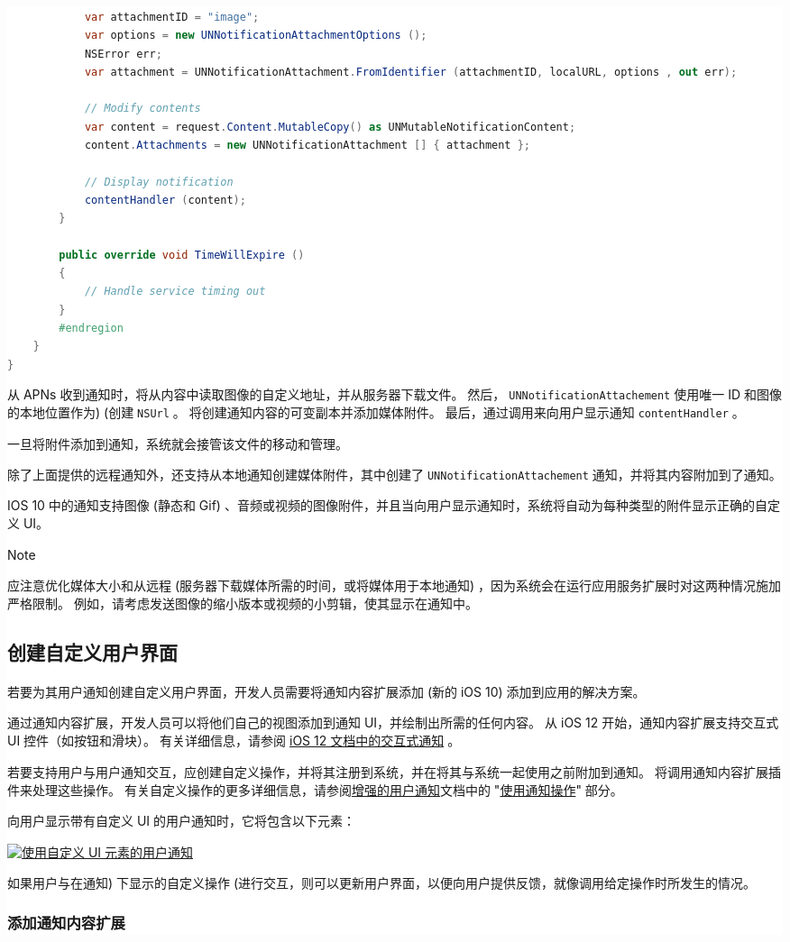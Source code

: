 ```csharp
            var attachmentID = "image";
            var options = new UNNotificationAttachmentOptions ();
            NSError err;
            var attachment = UNNotificationAttachment.FromIdentifier (attachmentID, localURL, options , out err);

            // Modify contents
            var content = request.Content.MutableCopy() as UNMutableNotificationContent;
            content.Attachments = new UNNotificationAttachment [] { attachment };

            // Display notification
            contentHandler (content);
        }

        public override void TimeWillExpire ()
        {
            // Handle service timing out
        }
        #endregion
    }
}
```

从 APNs 收到通知时，将从内容中读取图像的自定义地址，并从服务器下载文件。 然后， `UNNotificationAttachement` 使用唯一 ID 和图像的本地位置作为)  (创建 `NSUrl` 。 将创建通知内容的可变副本并添加媒体附件。 最后，通过调用来向用户显示通知 `contentHandler` 。

一旦将附件添加到通知，系统就会接管该文件的移动和管理。

除了上面提供的远程通知外，还支持从本地通知创建媒体附件，其中创建了 `UNNotificationAttachement` 通知，并将其内容附加到了通知。

IOS 10 中的通知支持图像 (静态和 Gif) 、音频或视频的图像附件，并且当向用户显示通知时，系统将自动为每种类型的附件显示正确的自定义 UI。

> [!NOTE]
> 应注意优化媒体大小和从远程 (服务器下载媒体所需的时间，或将媒体用于本地通知) ，因为系统会在运行应用服务扩展时对这两种情况施加严格限制。 例如，请考虑发送图像的缩小版本或视频的小剪辑，使其显示在通知中。

## <a name="creating-custom-user-interfaces"></a>创建自定义用户界面

若要为其用户通知创建自定义用户界面，开发人员需要将通知内容扩展添加 (新的 iOS 10) 添加到应用的解决方案。

通过通知内容扩展，开发人员可以将他们自己的视图添加到通知 UI，并绘制出所需的任何内容。 从 iOS 12 开始，通知内容扩展支持交互式 UI 控件（如按钮和滑块）。 有关详细信息，请参阅 [iOS 12 文档中的交互式通知](~/ios/platform/introduction-to-ios12/notifications/interactive.md) 。

若要支持用户与用户通知交互，应创建自定义操作，并将其注册到系统，并在将其与系统一起使用之前附加到通知。 将调用通知内容扩展插件来处理这些操作。 有关自定义操作的更多详细信息，请参阅[增强的用户通知](~/ios/platform/user-notifications/enhanced-user-notifications.md)文档中的 "[使用通知操作](~/ios/platform/user-notifications/enhanced-user-notifications.md)" 部分。

向用户显示带有自定义 UI 的用户通知时，它将包含以下元素：

[![使用自定义 UI 元素的用户通知](advanced-user-notifications-images/customui01.png)](advanced-user-notifications-images/customui01.png#lightbox)

如果用户与在通知) 下显示的自定义操作 (进行交互，则可以更新用户界面，以便向用户提供反馈，就像调用给定操作时所发生的情况。

### <a name="adding-a-notification-content-extension"></a>添加通知内容扩展
